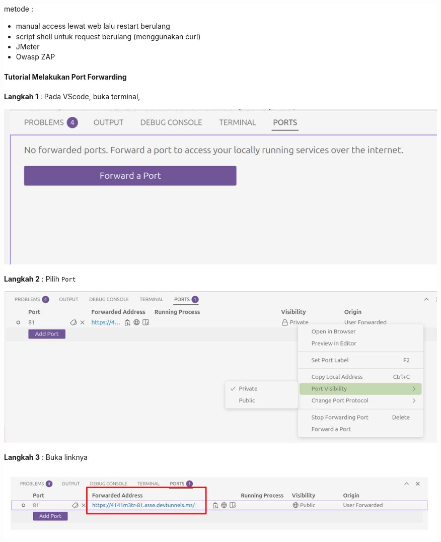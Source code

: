 metode :

- manual access lewat web lalu restart berulang
- script shell untuk request berulang (menggunakan curl)
- JMeter
- Owasp ZAP

#### Tutorial Melakukan Port Forwarding

**Langkah 1** : Pada VScode, buka terminal,

![port-forwarding](./img/port-forwarding.png)

**Langkah 2** : Pilih `Port`

![port-forwarding-2](./img/port-forwarding-2.png)

**Langkah 3** : Buka linknya

![port-forwarding-3](./img/port-forwarding-3.png)

